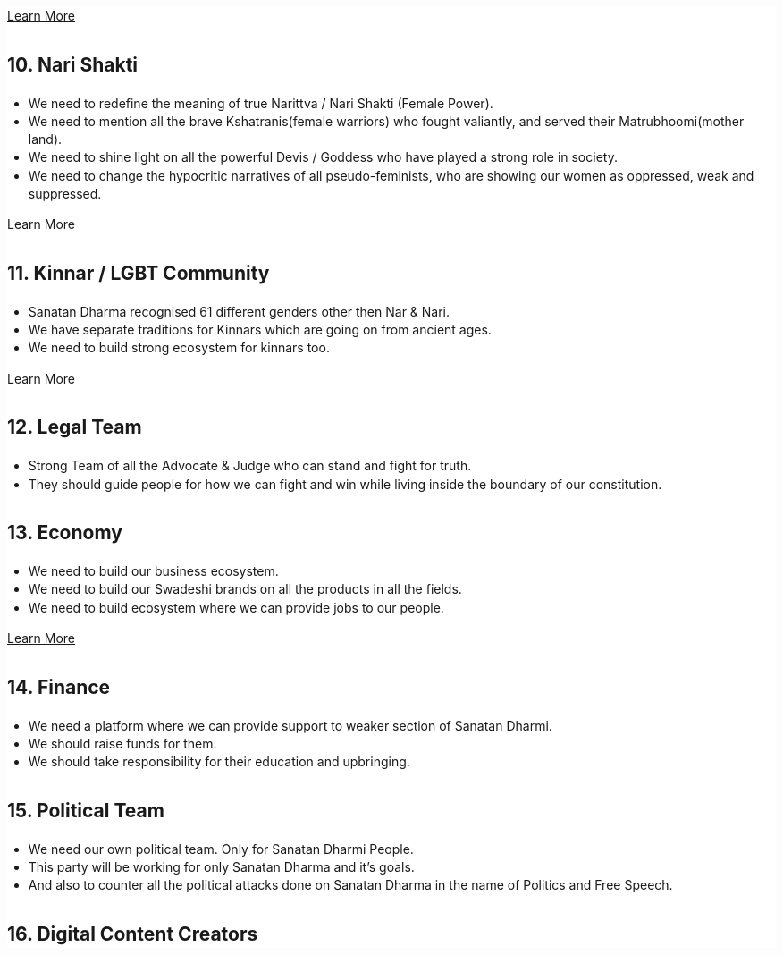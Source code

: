 [Learn More](history/history-itihasa.md)

## 10. Nari Shakti

* We need to redefine the meaning of true Narittva / Nari Shakti \(Female Power\). 
* We need to mention all the brave Kshatranis\(female warriors\) who fought valiantly, and served their Matrubhoomi\(mother land\). 
* We need to shine light on all the powerful Devis / Goddess who have played a strong role in society.
* We need to change the hypocritic narratives of all pseudo-feminists, who are showing our women as oppressed, weak and suppressed.

Learn More

## 11. Kinnar / LGBT Community

* Sanatan Dharma recognised 61 different genders other then Nar & Nari. 
* We have separate traditions for Kinnars which are going on from ancient ages. 
* We need to build strong ecosystem for kinnars too.

[Learn More](kinnars/kinnars.md)

## 12. Legal Team

* Strong Team of all the Advocate & Judge who can stand and fight for truth. 
* They should guide people for how we can fight and win while living inside the boundary of our constitution.

## 13. Economy

* We need to build our business ecosystem. 
* We need to build our Swadeshi brands on all the products in all the fields. 
* We need to build ecosystem where we can provide jobs to our people.

[Learn More](economy/economy.md)

## 14. Finance

* We need a platform where we can provide support to weaker section of Sanatan Dharmi. 
* We should raise funds for them. 
* We should take responsibility for their education and upbringing.

## 15. Political Team

* We need our own political team. Only for Sanatan Dharmi People. 
* This party will be working for only Sanatan Dharma and it’s goals. 
* And also to counter all the political attacks done on Sanatan Dharma in the name of Politics and Free Speech.

## 16. Digital Content Creators

